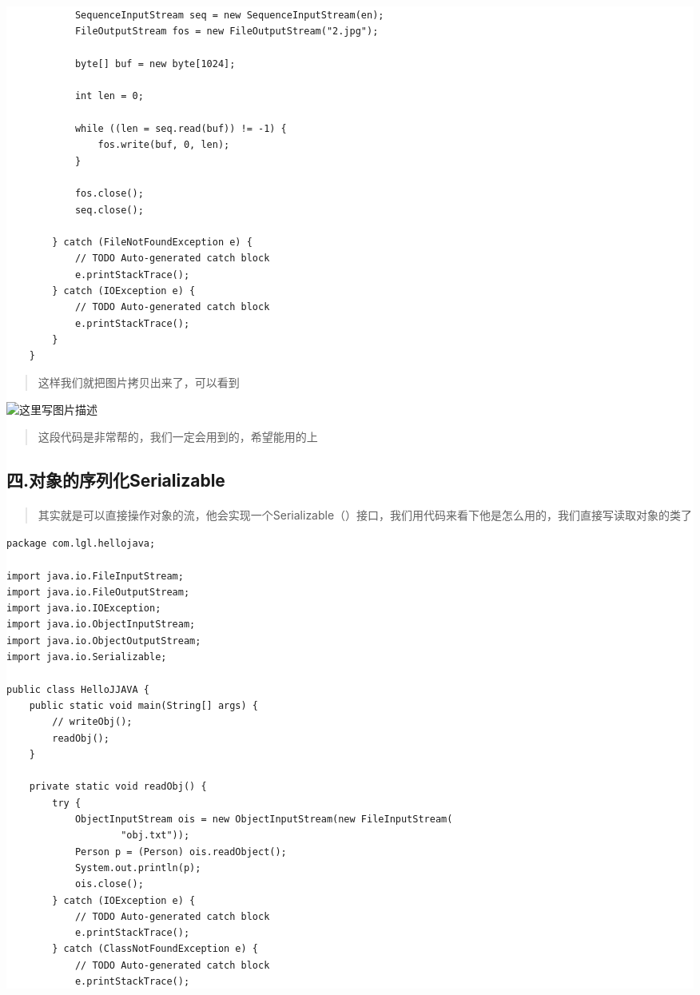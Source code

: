 ~~~
            SequenceInputStream seq = new SequenceInputStream(en);
            FileOutputStream fos = new FileOutputStream("2.jpg");

            byte[] buf = new byte[1024];

            int len = 0;

            while ((len = seq.read(buf)) != -1) {
                fos.write(buf, 0, len);
            }

            fos.close();
            seq.close();

        } catch (FileNotFoundException e) {
            // TODO Auto-generated catch block
            e.printStackTrace();
        } catch (IOException e) {
            // TODO Auto-generated catch block
            e.printStackTrace();
        }
    }

~~~

> 这样我们就把图片拷贝出来了，可以看到

![这里写图片描述](http://img.blog.csdn.net/20160716124824377)

> 这段代码是非常帮的，我们一定会用到的，希望能用的上

## 四.对象的序列化Serializable

> 其实就是可以直接操作对象的流，他会实现一个Serializable（）接口，我们用代码来看下他是怎么用的，我们直接写读取对象的类了

~~~
package com.lgl.hellojava;

import java.io.FileInputStream;
import java.io.FileOutputStream;
import java.io.IOException;
import java.io.ObjectInputStream;
import java.io.ObjectOutputStream;
import java.io.Serializable;

public class HelloJJAVA {
    public static void main(String[] args) {
        // writeObj();
        readObj();
    }

    private static void readObj() {
        try {
            ObjectInputStream ois = new ObjectInputStream(new FileInputStream(
                    "obj.txt"));
            Person p = (Person) ois.readObject();
            System.out.println(p);
            ois.close();
        } catch (IOException e) {
            // TODO Auto-generated catch block
            e.printStackTrace();
        } catch (ClassNotFoundException e) {
            // TODO Auto-generated catch block
            e.printStackTrace();
~~~